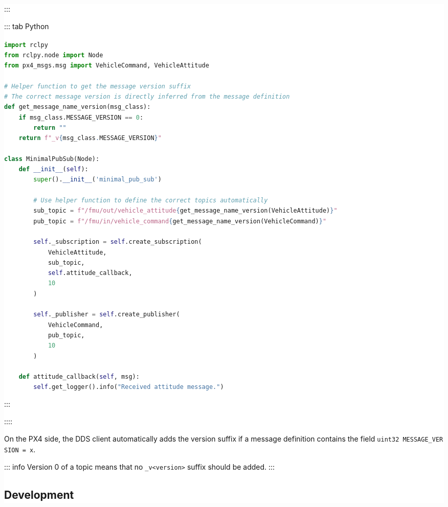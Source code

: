 :::

::: tab Python

```python
import rclpy
from rclpy.node import Node
from px4_msgs.msg import VehicleCommand, VehicleAttitude

# Helper function to get the message version suffix
# The correct message version is directly inferred from the message definition
def get_message_name_version(msg_class):
    if msg_class.MESSAGE_VERSION == 0:
        return ""
    return f"_v{msg_class.MESSAGE_VERSION}"

class MinimalPubSub(Node):
    def __init__(self):
        super().__init__('minimal_pub_sub')

        # Use helper function to define the correct topics automatically
        sub_topic = f"/fmu/out/vehicle_attitude{get_message_name_version(VehicleAttitude)}"
        pub_topic = f"/fmu/in/vehicle_command{get_message_name_version(VehicleCommand)}"

        self._subscription = self.create_subscription(
            VehicleAttitude,
            sub_topic,
            self.attitude_callback,
            10
        )

        self._publisher = self.create_publisher(
            VehicleCommand,
            pub_topic,
            10
        )

    def attitude_callback(self, msg):
        self.get_logger().info("Received attitude message.")
```

:::

::::

On the PX4 side, the DDS client automatically adds the version suffix if a message definition contains the field `uint32 MESSAGE_VERSION = x`.

::: info
Version 0 of a topic means that no `_v<version>` suffix should be added.
:::

## Development
